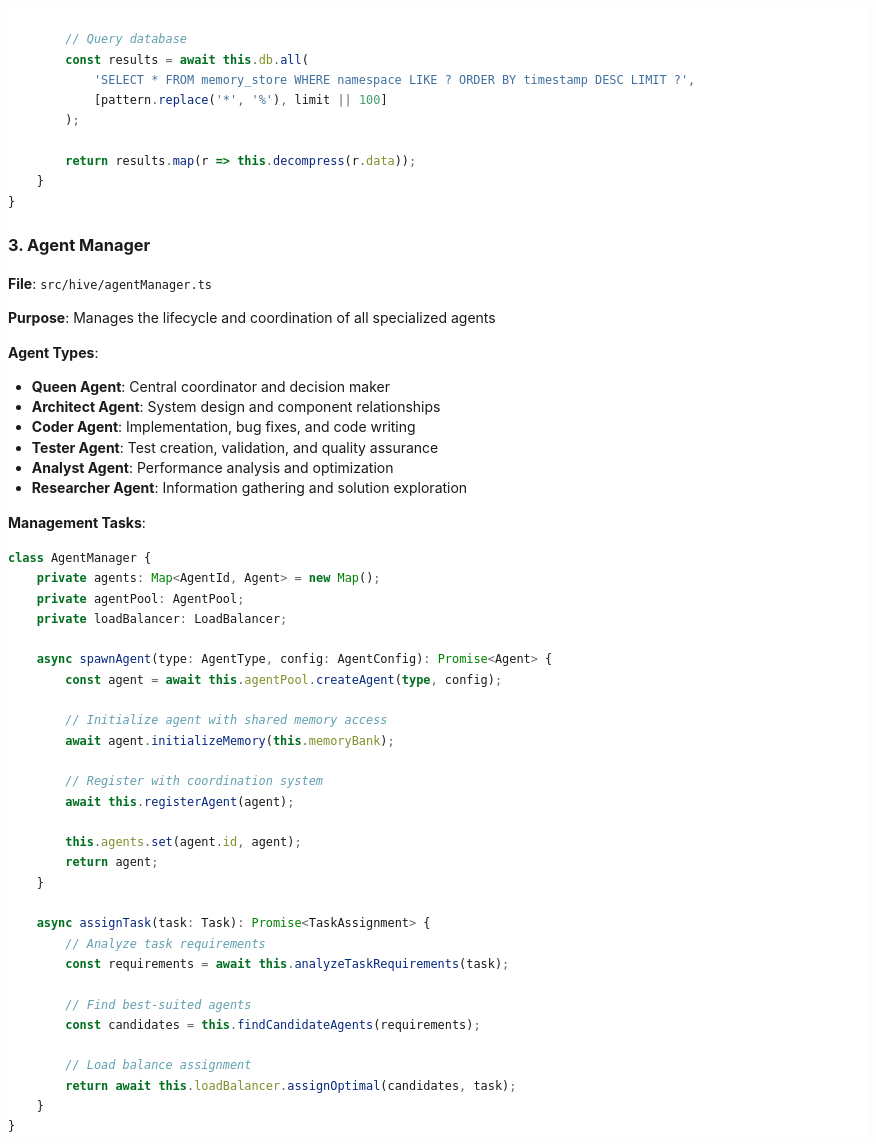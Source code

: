 ```typescript
        
        // Query database
        const results = await this.db.all(
            'SELECT * FROM memory_store WHERE namespace LIKE ? ORDER BY timestamp DESC LIMIT ?',
            [pattern.replace('*', '%'), limit || 100]
        );
        
        return results.map(r => this.decompress(r.data));
    }
}
```

### 3. Agent Manager

**File**: `src/hive/agentManager.ts`

**Purpose**: Manages the lifecycle and coordination of all specialized agents

**Agent Types**:
- **Queen Agent**: Central coordinator and decision maker
- **Architect Agent**: System design and component relationships
- **Coder Agent**: Implementation, bug fixes, and code writing
- **Tester Agent**: Test creation, validation, and quality assurance
- **Analyst Agent**: Performance analysis and optimization
- **Researcher Agent**: Information gathering and solution exploration

**Management Tasks**:
```typescript
class AgentManager {
    private agents: Map<AgentId, Agent> = new Map();
    private agentPool: AgentPool;
    private loadBalancer: LoadBalancer;
    
    async spawnAgent(type: AgentType, config: AgentConfig): Promise<Agent> {
        const agent = await this.agentPool.createAgent(type, config);
        
        // Initialize agent with shared memory access
        await agent.initializeMemory(this.memoryBank);
        
        // Register with coordination system
        await this.registerAgent(agent);
        
        this.agents.set(agent.id, agent);
        return agent;
    }
    
    async assignTask(task: Task): Promise<TaskAssignment> {
        // Analyze task requirements
        const requirements = await this.analyzeTaskRequirements(task);
        
        // Find best-suited agents
        const candidates = this.findCandidateAgents(requirements);
        
        // Load balance assignment
        return await this.loadBalancer.assignOptimal(candidates, task);
    }
}
```
